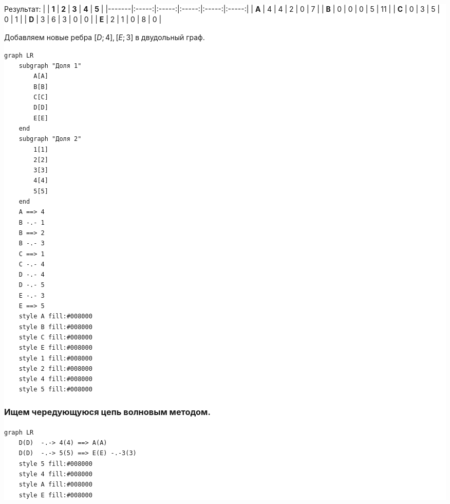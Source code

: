 Результат:
|       | **1** | **2** | **3** | **4** | **5** |
|-------|:-----:|:-----:|:-----:|:-----:|:-----:|
| **A** |   4   |   4   |   2   |   0   |   7   |
| **B** |   0   |   0   |   0   |   5   |   11  |
| **C** |   0   |   3   |   5   |   0   |   1   |
| **D** |   3   |   6   |   3   |   0   |   0   |
| **E** |   2   |   1   |   0   |   8   |   0   |

Добавляем новые ребра $[D; 4], [E; 3]$ в двудольный граф.
```mermaid
graph LR
    subgraph "Доля 1"
        A[A]
        B[B]
        C[C]
        D[D]
        E[E]
    end
    subgraph "Доля 2"
        1[1]
        2[2]
        3[3]
        4[4]
        5[5]
    end
    A ==> 4
    B -.- 1
    B ==> 2
    B -.- 3
    C ==> 1
    C -.- 4
    D -.- 4
    D -.- 5
    E -.- 3
    E ==> 5
    style A fill:#008000
    style B fill:#008000
    style C fill:#008000
    style E fill:#008000
    style 1 fill:#008000
    style 2 fill:#008000
    style 4 fill:#008000
    style 5 fill:#008000
```

### Ищем чередующуюся цепь волновым методом.

```mermaid
graph LR
    D(D)  -.-> 4(4) ==> A(A)
    D(D)  -.-> 5(5) ==> E(E) -.-3(3)
    style 5 fill:#008000
    style 4 fill:#008000
    style A fill:#008000
    style E fill:#008000
```
